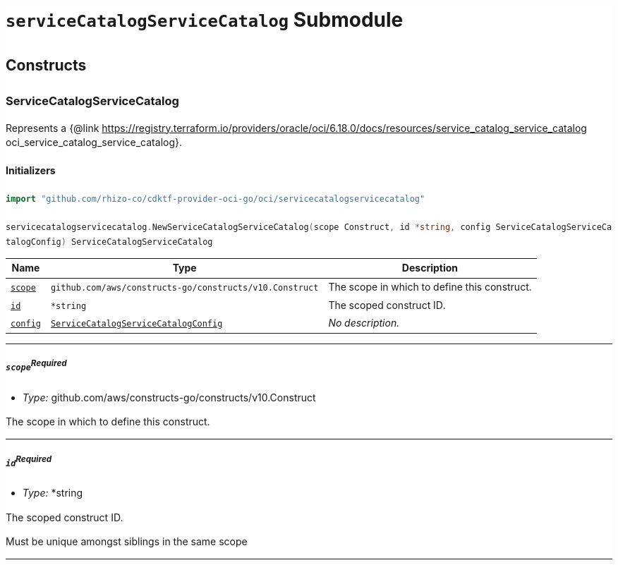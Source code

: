 # `serviceCatalogServiceCatalog` Submodule <a name="`serviceCatalogServiceCatalog` Submodule" id="rhizo-co-terraform-provider-oci.serviceCatalogServiceCatalog"></a>

## Constructs <a name="Constructs" id="Constructs"></a>

### ServiceCatalogServiceCatalog <a name="ServiceCatalogServiceCatalog" id="rhizo-co-terraform-provider-oci.serviceCatalogServiceCatalog.ServiceCatalogServiceCatalog"></a>

Represents a {@link https://registry.terraform.io/providers/oracle/oci/6.18.0/docs/resources/service_catalog_service_catalog oci_service_catalog_service_catalog}.

#### Initializers <a name="Initializers" id="rhizo-co-terraform-provider-oci.serviceCatalogServiceCatalog.ServiceCatalogServiceCatalog.Initializer"></a>

```go
import "github.com/rhizo-co/cdktf-provider-oci-go/oci/servicecatalogservicecatalog"

servicecatalogservicecatalog.NewServiceCatalogServiceCatalog(scope Construct, id *string, config ServiceCatalogServiceCatalogConfig) ServiceCatalogServiceCatalog
```

| **Name** | **Type** | **Description** |
| --- | --- | --- |
| <code><a href="#rhizo-co-terraform-provider-oci.serviceCatalogServiceCatalog.ServiceCatalogServiceCatalog.Initializer.parameter.scope">scope</a></code> | <code>github.com/aws/constructs-go/constructs/v10.Construct</code> | The scope in which to define this construct. |
| <code><a href="#rhizo-co-terraform-provider-oci.serviceCatalogServiceCatalog.ServiceCatalogServiceCatalog.Initializer.parameter.id">id</a></code> | <code>*string</code> | The scoped construct ID. |
| <code><a href="#rhizo-co-terraform-provider-oci.serviceCatalogServiceCatalog.ServiceCatalogServiceCatalog.Initializer.parameter.config">config</a></code> | <code><a href="#rhizo-co-terraform-provider-oci.serviceCatalogServiceCatalog.ServiceCatalogServiceCatalogConfig">ServiceCatalogServiceCatalogConfig</a></code> | *No description.* |

---

##### `scope`<sup>Required</sup> <a name="scope" id="rhizo-co-terraform-provider-oci.serviceCatalogServiceCatalog.ServiceCatalogServiceCatalog.Initializer.parameter.scope"></a>

- *Type:* github.com/aws/constructs-go/constructs/v10.Construct

The scope in which to define this construct.

---

##### `id`<sup>Required</sup> <a name="id" id="rhizo-co-terraform-provider-oci.serviceCatalogServiceCatalog.ServiceCatalogServiceCatalog.Initializer.parameter.id"></a>

- *Type:* *string

The scoped construct ID.

Must be unique amongst siblings in the same scope

---